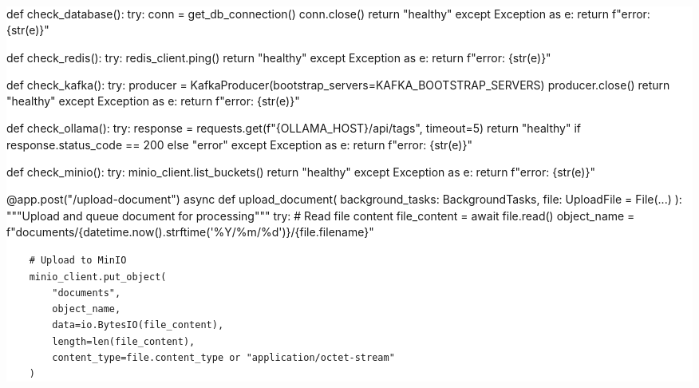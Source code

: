 def check_database():
    try:
        conn = get_db_connection()
        conn.close()
        return "healthy"
    except Exception as e:
        return f"error: {str(e)}"

def check_redis():
    try:
        redis_client.ping()
        return "healthy"
    except Exception as e:
        return f"error: {str(e)}"

def check_kafka():
    try:
        producer = KafkaProducer(bootstrap_servers=KAFKA_BOOTSTRAP_SERVERS)
        producer.close()
        return "healthy"
    except Exception as e:
        return f"error: {str(e)}"

def check_ollama():
    try:
        response = requests.get(f"{OLLAMA_HOST}/api/tags", timeout=5)
        return "healthy" if response.status_code == 200 else "error"
    except Exception as e:
        return f"error: {str(e)}"

def check_minio():
    try:
        minio_client.list_buckets()
        return "healthy"
    except Exception as e:
        return f"error: {str(e)}"

@app.post("/upload-document")
async def upload_document(
    background_tasks: BackgroundTasks,
    file: UploadFile = File(...)
):
    """Upload and queue document for processing"""
    try:
        # Read file content
        file_content = await file.read()
        object_name = f"documents/{datetime.now().strftime('%Y/%m/%d')}/{file.filename}"
        
        # Upload to MinIO
        minio_client.put_object(
            "documents",
            object_name,
            data=io.BytesIO(file_content),
            length=len(file_content),
            content_type=file.content_type or "application/octet-stream"
        )
        